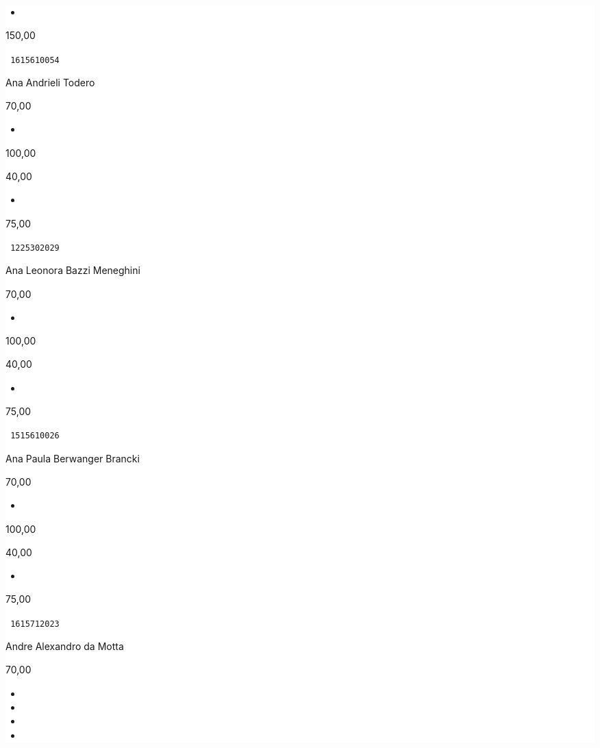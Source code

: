    -

   150,00

     1615610054

   Ana Andrieli Todero

   70,00

   -

   100,00

   40,00

   -

   75,00

     1225302029

   Ana Leonora Bazzi Meneghini

   70,00

   -

   100,00

   40,00

   -

   75,00

     1515610026

   Ana Paula Berwanger Brancki

   70,00

   -

   100,00

   40,00

   -

   75,00

     1615712023

   Andre Alexandro da Motta

   70,00

   -

   -

   -

   -
